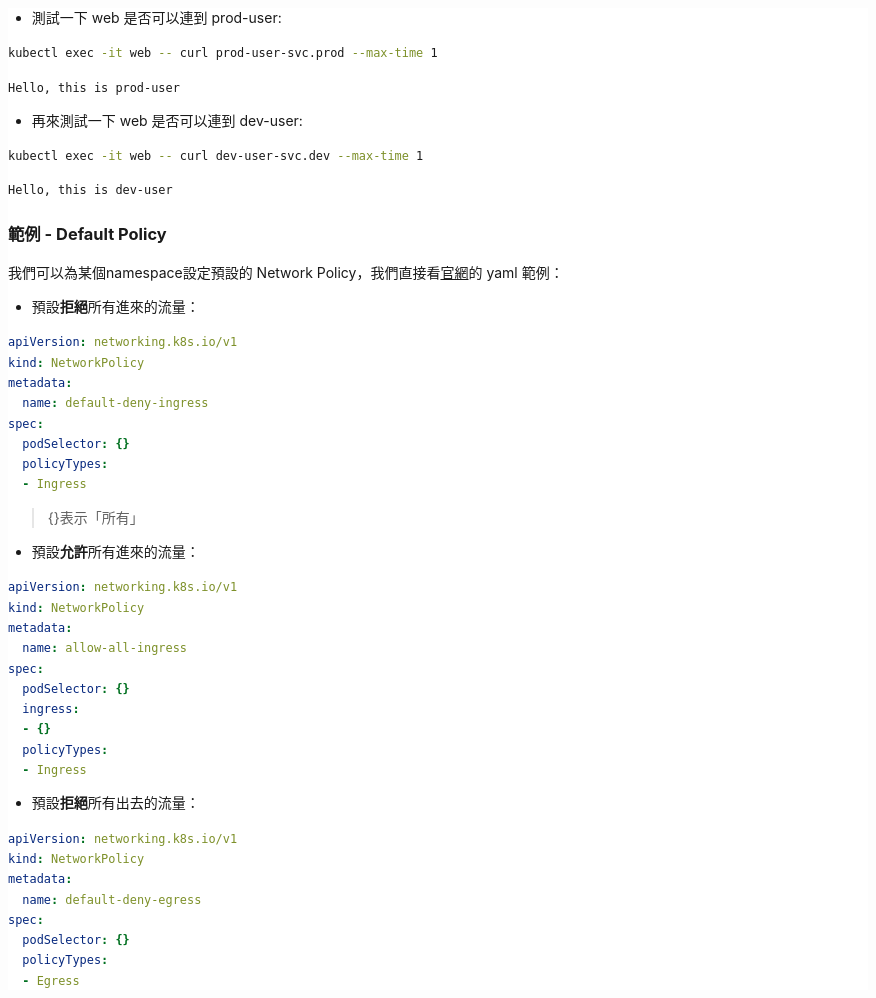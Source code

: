 * 測試一下 web 是否可以連到 prod-user:
```bash
kubectl exec -it web -- curl prod-user-svc.prod --max-time 1
```
```text
Hello, this is prod-user
```

* 再來測試一下 web 是否可以連到 dev-user:
```bash
kubectl exec -it web -- curl dev-user-svc.dev --max-time 1
```
```text
Hello, this is dev-user
```

### 範例 - Default Policy

我們可以為某個namespace設定預設的 Network Policy，我們直接看[官網](https://kubernetes.io/docs/concepts/services-networking/network-policies/#default-policies)的 yaml 範例：


* 預設**拒絕**所有進來的流量：

```yaml
apiVersion: networking.k8s.io/v1
kind: NetworkPolicy
metadata:
  name: default-deny-ingress
spec:
  podSelector: {}
  policyTypes:
  - Ingress
```
> {}表示「所有」

* 預設**允許**所有進來的流量：
```yaml
apiVersion: networking.k8s.io/v1
kind: NetworkPolicy
metadata:
  name: allow-all-ingress
spec:
  podSelector: {}
  ingress:
  - {}
  policyTypes:
  - Ingress
```

* 預設**拒絕**所有出去的流量：

```yaml
apiVersion: networking.k8s.io/v1
kind: NetworkPolicy
metadata:
  name: default-deny-egress
spec:
  podSelector: {}
  policyTypes:
  - Egress
```
